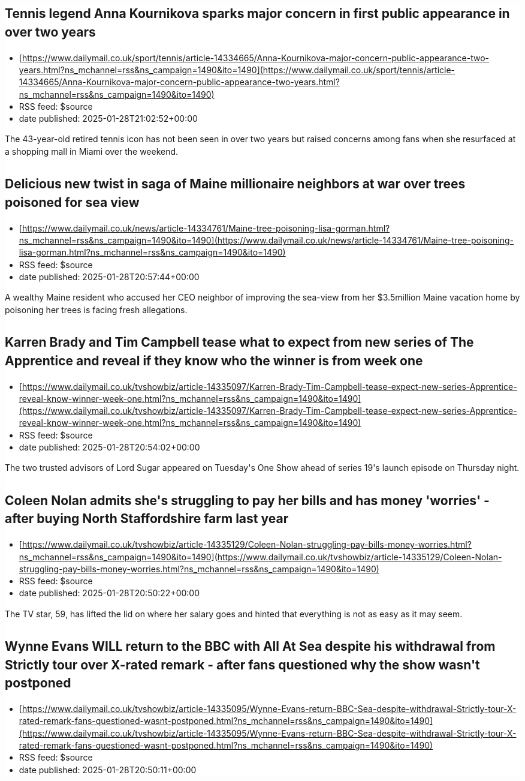 ## Tennis legend Anna Kournikova sparks major concern in first public appearance in over two years
 - [https://www.dailymail.co.uk/sport/tennis/article-14334665/Anna-Kournikova-major-concern-public-appearance-two-years.html?ns_mchannel=rss&ns_campaign=1490&ito=1490](https://www.dailymail.co.uk/sport/tennis/article-14334665/Anna-Kournikova-major-concern-public-appearance-two-years.html?ns_mchannel=rss&ns_campaign=1490&ito=1490)
 - RSS feed: $source
 - date published: 2025-01-28T21:02:52+00:00

The 43-year-old retired tennis icon has not been seen in over two years but raised concerns among fans when she resurfaced at a shopping mall in Miami over the weekend.

## Delicious new twist in saga of Maine millionaire neighbors at war over trees poisoned for sea view
 - [https://www.dailymail.co.uk/news/article-14334761/Maine-tree-poisoning-lisa-gorman.html?ns_mchannel=rss&ns_campaign=1490&ito=1490](https://www.dailymail.co.uk/news/article-14334761/Maine-tree-poisoning-lisa-gorman.html?ns_mchannel=rss&ns_campaign=1490&ito=1490)
 - RSS feed: $source
 - date published: 2025-01-28T20:57:44+00:00

A wealthy Maine resident who accused her CEO neighbor of improving the sea-view from her $3.5million Maine vacation home by poisoning her trees is facing fresh allegations.

## Karren Brady and Tim Campbell tease what to expect from new series of The Apprentice and reveal if they know who the winner is from week one
 - [https://www.dailymail.co.uk/tvshowbiz/article-14335097/Karren-Brady-Tim-Campbell-tease-expect-new-series-Apprentice-reveal-know-winner-week-one.html?ns_mchannel=rss&ns_campaign=1490&ito=1490](https://www.dailymail.co.uk/tvshowbiz/article-14335097/Karren-Brady-Tim-Campbell-tease-expect-new-series-Apprentice-reveal-know-winner-week-one.html?ns_mchannel=rss&ns_campaign=1490&ito=1490)
 - RSS feed: $source
 - date published: 2025-01-28T20:54:02+00:00

The two trusted advisors of Lord Sugar appeared on Tuesday's One Show ahead of series 19's launch episode on Thursday night.

## Coleen Nolan admits she's struggling to pay her bills and has money 'worries' - after buying North Staffordshire farm last year
 - [https://www.dailymail.co.uk/tvshowbiz/article-14335129/Coleen-Nolan-struggling-pay-bills-money-worries.html?ns_mchannel=rss&ns_campaign=1490&ito=1490](https://www.dailymail.co.uk/tvshowbiz/article-14335129/Coleen-Nolan-struggling-pay-bills-money-worries.html?ns_mchannel=rss&ns_campaign=1490&ito=1490)
 - RSS feed: $source
 - date published: 2025-01-28T20:50:22+00:00

The TV star, 59, has lifted the lid on where her salary goes and hinted that everything is not as easy as it may seem.

## Wynne Evans WILL return to the BBC with All At Sea despite his withdrawal from Strictly tour over X-rated remark - after fans questioned why the show wasn't postponed
 - [https://www.dailymail.co.uk/tvshowbiz/article-14335095/Wynne-Evans-return-BBC-Sea-despite-withdrawal-Strictly-tour-X-rated-remark-fans-questioned-wasnt-postponed.html?ns_mchannel=rss&ns_campaign=1490&ito=1490](https://www.dailymail.co.uk/tvshowbiz/article-14335095/Wynne-Evans-return-BBC-Sea-despite-withdrawal-Strictly-tour-X-rated-remark-fans-questioned-wasnt-postponed.html?ns_mchannel=rss&ns_campaign=1490&ito=1490)
 - RSS feed: $source
 - date published: 2025-01-28T20:50:11+00:00

